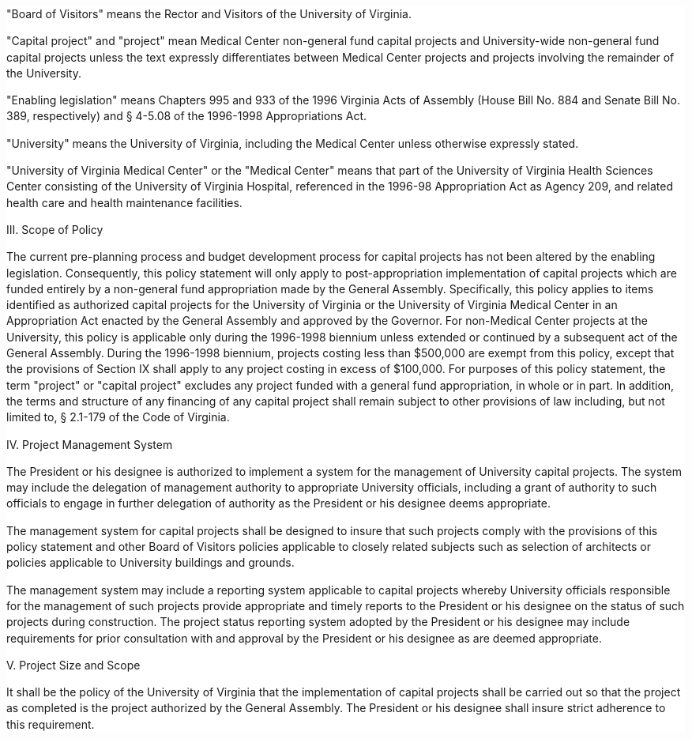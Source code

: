 "Board of Visitors" means the Rector and Visitors of the University of Virginia.

"Capital project" and "project" mean Medical Center non-general fund capital projects and University-wide non-general fund capital projects unless the text expressly differentiates between Medical Center projects and projects involving the remainder of the University.

"Enabling legislation" means Chapters 995 and 933 of the 1996 Virginia Acts of Assembly (House Bill No. 884 and Senate Bill No. 389, respectively) and § 4-5.08 of the 1996-1998 Appropriations Act.

"University" means the University of Virginia, including the Medical Center unless otherwise expressly stated.

"University of Virginia Medical Center" or the "Medical Center" means that part of the University of Virginia Health Sciences Center consisting of the University of Virginia Hospital, referenced in the 1996-98 Appropriation Act as Agency 209, and related health care and health maintenance facilities.

III. Scope of Policy

The current pre-planning process and budget development process for capital projects has not been altered by the enabling legislation. Consequently, this policy statement will only apply to post-appropriation implementation of capital projects which are funded entirely by a non-general fund appropriation made by the General Assembly. Specifically, this policy applies to items identified as authorized capital projects for the University of Virginia or the University of Virginia Medical Center in an Appropriation Act enacted by the General Assembly and approved by the Governor. For non-Medical Center projects at the University, this policy is applicable only during the 1996-1998 biennium unless extended or continued by a subsequent act of the General Assembly. During the 1996-1998 biennium, projects costing less than $500,000 are exempt from this policy, except that the provisions of Section IX shall apply to any project costing in excess of $100,000. For purposes of this policy statement, the term "project" or "capital project" excludes any project funded with a general fund appropriation, in whole or in part. In addition, the terms and structure of any financing of any capital project shall remain subject to other provisions of law including, but not limited to, § 2.1-179 of the Code of Virginia.

IV. Project Management System

The President or his designee is authorized to implement a system for the management of University capital projects. The system may include the delegation of management authority to appropriate University officials, including a grant of authority to such officials to engage in further delegation of authority as the President or his designee deems appropriate.

The management system for capital projects shall be designed to insure that such projects comply with the provisions of this policy statement and other Board of Visitors policies applicable to closely related subjects such as selection of architects or policies applicable to University buildings and grounds.

The management system may include a reporting system applicable to capital projects whereby University officials responsible for the management of such projects provide appropriate and timely reports to the President or his designee on the status of such projects during construction. The project status reporting system adopted by the President or his designee may include requirements for prior consultation with and approval by the President or his designee as are deemed appropriate.

V. Project Size and Scope

It shall be the policy of the University of Virginia that the implementation of capital projects shall be carried out so that the project as completed is the project authorized by the General Assembly. The President or his designee shall insure strict adherence to this requirement.
